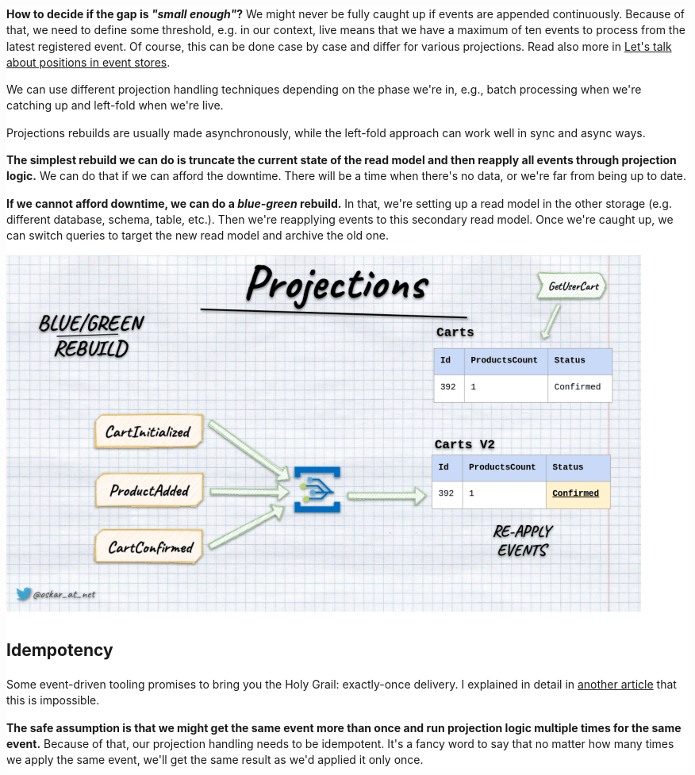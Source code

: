 **How to decide if the gap is _"small enough"_?** We might never be fully caught up if events are appended continuously. Because of that, we need to define some threshold, e.g. in our context, live means that we have a maximum of ten events to process from the latest registered event. Of course, this can be done case by case and differ for various projections. Read also more in [Let's talk about positions in event stores](/pl/lets_talk_about_positions_in_event_stores/).

We can use different projection handling techniques depending on the phase we're in, e.g., batch processing when we're catching up and left-fold when we're live. 

Projections rebuilds are usually made asynchronously, while the left-fold approach can work well in sync and async ways.

**The simplest rebuild we can do is truncate the current state of the read model and then reapply all events through projection logic.** We can do that if we can afford the downtime. There will be a time when there's no data, or we're far from being up to date. 

**If we cannot afford downtime, we can do a _blue-green_ rebuild.** In that, we're setting up a read model in the other storage (e.g. different database, schema, table, etc.). Then we're reapplying events to this secondary read model. Once we're caught up, we can switch queries to target the new read model and archive the old one.

![projection](2023-01-20-projection-07.png)

## Idempotency

Some event-driven tooling promises to bring you the Holy Grail: exactly-once delivery. I explained in detail in [another article](/pl/outbox_inbox_patterns_and_delivery_guarantees_explained/) that this is impossible. 

**The safe assumption is that we might get the same event more than once and run projection logic multiple times for the same event.** Because of that, our projection handling needs to be idempotent. It's a fancy word to say that no matter how many times we apply the same event, we'll get the same result as we'd applied it only once.

